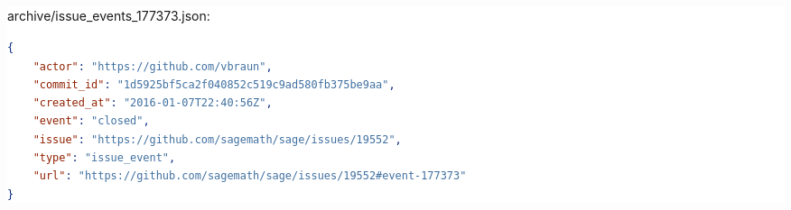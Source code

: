 
archive/issue_events_177373.json:
```json
{
    "actor": "https://github.com/vbraun",
    "commit_id": "1d5925bf5ca2f040852c519c9ad580fb375be9aa",
    "created_at": "2016-01-07T22:40:56Z",
    "event": "closed",
    "issue": "https://github.com/sagemath/sage/issues/19552",
    "type": "issue_event",
    "url": "https://github.com/sagemath/sage/issues/19552#event-177373"
}
```
